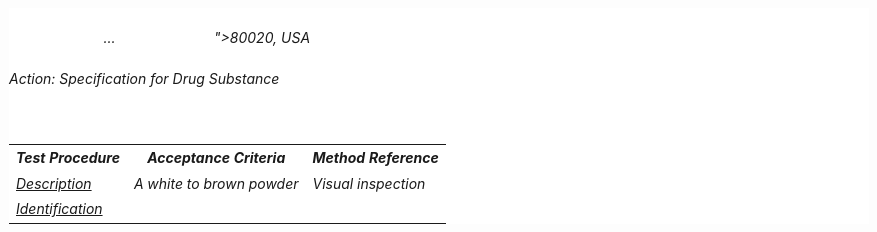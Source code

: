 <Bundle>
    <entry>
        <resource>
            <Organization>
                <contact>
                    <address>
                        ...
                        <postalCode value=&quot;80020&quot;>">80020</span>, <span title="
<Bundle>
    <entry>
        <resource>
            <Organization>
                <contact>
                    <address>
                        ...
                        <country value=&quot;USA&quot;>">USA</span></div></div></div></div></div></div><div class="summaryHiddenOff"></div></div></span><div class="htmlTableRemove"><br style="line-height:6px;"><div class="indent-no-border">
<div><span title="
<Bundle>
    <entry>
        <resource>
            <PlanDefinition>
                <action>
                    <title value=&quot;Specification for Drug Substance&quot;>">Action: </span><span>Specification for Drug Substance</span></div><br style="line-height:6px;"><br style="line-height:6px;"><table class="rounded-corners white" id="tabularModeTable" style="width:70%">
<tr>
<th rowspan="1">Test Procedure</th><th colspan="0">Acceptance Criteria</th>
<th rowspan="1">Method Reference</th></tr>
<tr>
<td><a href="#ObservationDefinition-Description" title="
<Bundle>
    <entry>
        <resource>
            <ObservationDefinition>
                ...
                <title value=&quot;Description&quot;>" class="noUnderline">Description</a></td>
<td class="centred"><span title="
<Bundle>
    <entry>
        <resource>
            <ObservationDefinition>
                <qualifiedValue>
                    <extension url=&quot;http://hl7.org/fhir/uv/pharm-quality/StructureDefinition/Extension-qualified-value-text-pq&quot;>
                        <valueString value=&quot;A white to brown powder&quot;>">A white to brown powder</span></td>
<td class="centred">Visual inspection</td>
</tr>
<tr>
<td><a href="#ObservationDefinition-Identification" title="
<Bundle>
    <entry>
        <resource>
            <ObservationDefinition>
                ...
                <title value=&quot;Identification&quot;>" class="noUnderline">Identification</a></td>
<td class="centred"><span title="
<Bundle>
    <entry>
        <resource>
            <ObservationDefinition>
                <qualifiedValue>